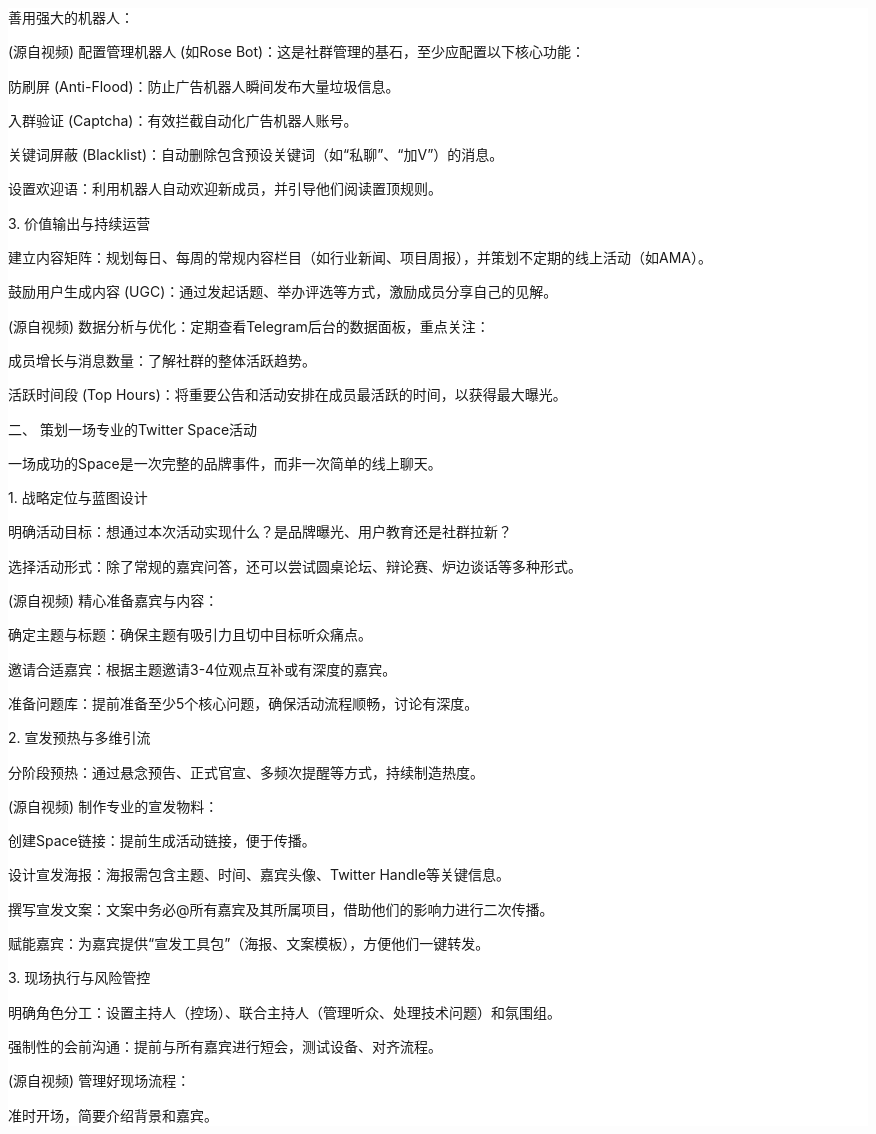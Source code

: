 善用强大的机器人：

(源自视频) 配置管理机器人 (如Rose Bot)：这是社群管理的基石，至少应配置以下核心功能：

防刷屏 (Anti-Flood)：防止广告机器人瞬间发布大量垃圾信息。

入群验证 (Captcha)：有效拦截自动化广告机器人账号。

关键词屏蔽 (Blacklist)：自动删除包含预设关键词（如“私聊”、“加V”）的消息。

设置欢迎语：利用机器人自动欢迎新成员，并引导他们阅读置顶规则。

3\. 价值输出与持续运营

建立内容矩阵：规划每日、每周的常规内容栏目（如行业新闻、项目周报），并策划不定期的线上活动（如AMA）。

鼓励用户生成内容 (UGC)：通过发起话题、举办评选等方式，激励成员分享自己的见解。

(源自视频) 数据分析与优化：定期查看Telegram后台的数据面板，重点关注：

成员增长与消息数量：了解社群的整体活跃趋势。

活跃时间段 (Top Hours)：将重要公告和活动安排在成员最活跃的时间，以获得最大曝光。

二、 策划一场专业的Twitter Space活动

一场成功的Space是一次完整的品牌事件，而非一次简单的线上聊天。

1\. 战略定位与蓝图设计

明确活动目标：想通过本次活动实现什么？是品牌曝光、用户教育还是社群拉新？

选择活动形式：除了常规的嘉宾问答，还可以尝试圆桌论坛、辩论赛、炉边谈话等多种形式。

(源自视频) 精心准备嘉宾与内容：

确定主题与标题：确保主题有吸引力且切中目标听众痛点。

邀请合适嘉宾：根据主题邀请3-4位观点互补或有深度的嘉宾。

准备问题库：提前准备至少5个核心问题，确保活动流程顺畅，讨论有深度。

2\. 宣发预热与多维引流

分阶段预热：通过悬念预告、正式官宣、多频次提醒等方式，持续制造热度。

(源自视频) 制作专业的宣发物料：

创建Space链接：提前生成活动链接，便于传播。

设计宣发海报：海报需包含主题、时间、嘉宾头像、Twitter Handle等关键信息。

撰写宣发文案：文案中务必@所有嘉宾及其所属项目，借助他们的影响力进行二次传播。

赋能嘉宾：为嘉宾提供“宣发工具包”（海报、文案模板），方便他们一键转发。

3\. 现场执行与风险管控

明确角色分工：设置主持人（控场）、联合主持人（管理听众、处理技术问题）和氛围组。

强制性的会前沟通：提前与所有嘉宾进行短会，测试设备、对齐流程。

(源自视频) 管理好现场流程：

准时开场，简要介绍背景和嘉宾。
